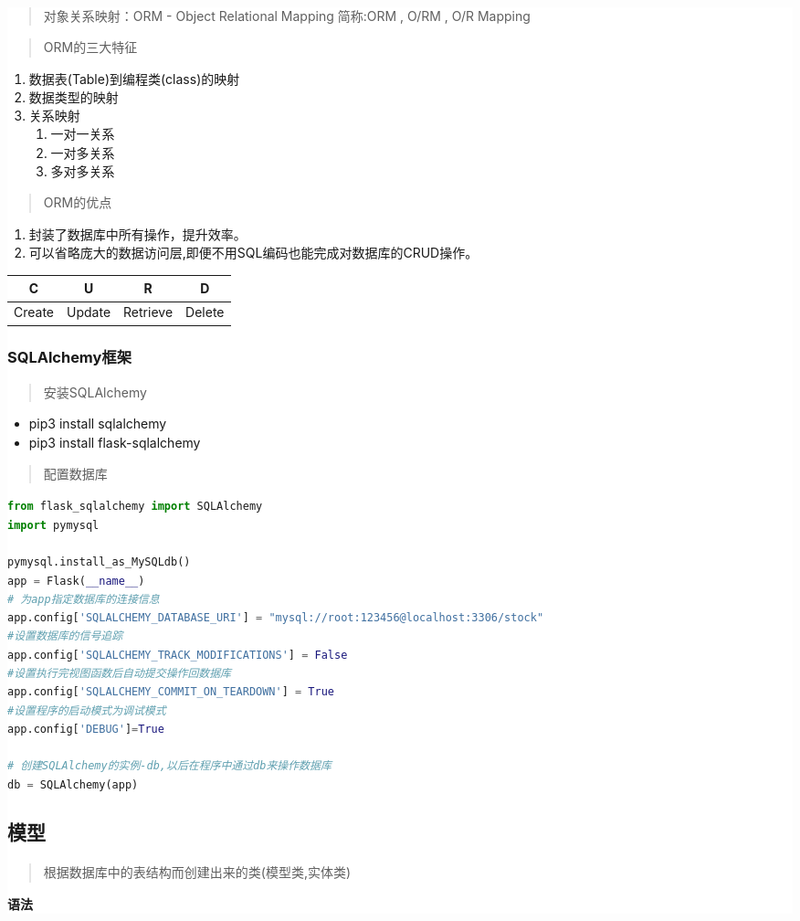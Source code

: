 > 对象关系映射：ORM - Object Relational Mapping
> 简称:ORM , O/RM , O/R Mapping

> ORM的三大特征

1. 数据表(Table)到编程类(class)的映射
2. 数据类型的映射
3. 关系映射
   1. 一对一关系
   2. 一对多关系
   3. 多对多关系

> ORM的优点

1. 封装了数据库中所有操作，提升效率。
2. 可以省略庞大的数据访问层,即便不用SQL编码也能完成对数据库的CRUD操作。

| C      | U      | R        | D      |
| ------ | ------ | -------- | ------ |
| Create | Update | Retrieve | Delete |

### SQLAlchemy框架

> 安装SQLAlchemy

+ pip3 install sqlalchemy
+ pip3 install flask-sqlalchemy

>配置数据库

~~~python
from flask_sqlalchemy import SQLAlchemy
import pymysql

pymysql.install_as_MySQLdb()
app = Flask(__name__)
# 为app指定数据库的连接信息
app.config['SQLALCHEMY_DATABASE_URI'] = "mysql://root:123456@localhost:3306/stock"
#设置数据库的信号追踪
app.config['SQLALCHEMY_TRACK_MODIFICATIONS'] = False
#设置执行完视图函数后自动提交操作回数据库
app.config['SQLALCHEMY_COMMIT_ON_TEARDOWN'] = True
#设置程序的启动模式为调试模式
app.config['DEBUG']=True

# 创建SQLAlchemy的实例-db,以后在程序中通过db来操作数据库
db = SQLAlchemy(app)
~~~

## 模型

> 根据数据库中的表结构而创建出来的类(模型类,实体类)

**语法**
